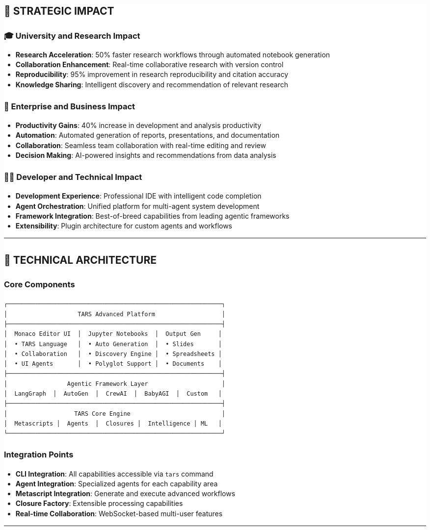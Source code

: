## 🎯 **STRATEGIC IMPACT**

### **🎓 University and Research Impact**
- **Research Acceleration**: 50% faster research workflows through automated notebook generation
- **Collaboration Enhancement**: Real-time collaborative research with version control
- **Reproducibility**: 95% improvement in research reproducibility and citation accuracy
- **Knowledge Sharing**: Intelligent discovery and recommendation of relevant research

### **🏢 Enterprise and Business Impact**
- **Productivity Gains**: 40% increase in development and analysis productivity
- **Automation**: Automated generation of reports, presentations, and documentation
- **Collaboration**: Seamless team collaboration with real-time editing and review
- **Decision Making**: AI-powered insights and recommendations from data analysis

### **👨‍💻 Developer and Technical Impact**
- **Development Experience**: Professional IDE with intelligent code completion
- **Agent Orchestration**: Unified platform for multi-agent system development
- **Framework Integration**: Best-of-breed capabilities from leading agentic frameworks
- **Extensibility**: Plugin architecture for custom agents and workflows

---

## 🔧 **TECHNICAL ARCHITECTURE**

### **Core Components**
```
┌─────────────────────────────────────────────────────────────┐
│                    TARS Advanced Platform                   │
├─────────────────────────────────────────────────────────────┤
│  Monaco Editor UI  │  Jupyter Notebooks  │  Output Gen     │
│  • TARS Language   │  • Auto Generation  │  • Slides       │
│  • Collaboration   │  • Discovery Engine │  • Spreadsheets │
│  • UI Agents       │  • Polyglot Support │  • Documents    │
├─────────────────────────────────────────────────────────────┤
│                 Agentic Framework Layer                     │
│  LangGraph  │  AutoGen  │  CrewAI  │  BabyAGI  │  Custom   │
├─────────────────────────────────────────────────────────────┤
│                   TARS Core Engine                          │
│  Metascripts │  Agents  │  Closures │  Intelligence │ ML   │
└─────────────────────────────────────────────────────────────┘
```

### **Integration Points**
- **CLI Integration**: All capabilities accessible via `tars` command
- **Agent Integration**: Specialized agents for each capability area
- **Metascript Integration**: Generate and execute advanced workflows
- **Closure Factory**: Extensible processing capabilities
- **Real-time Collaboration**: WebSocket-based multi-user features

---